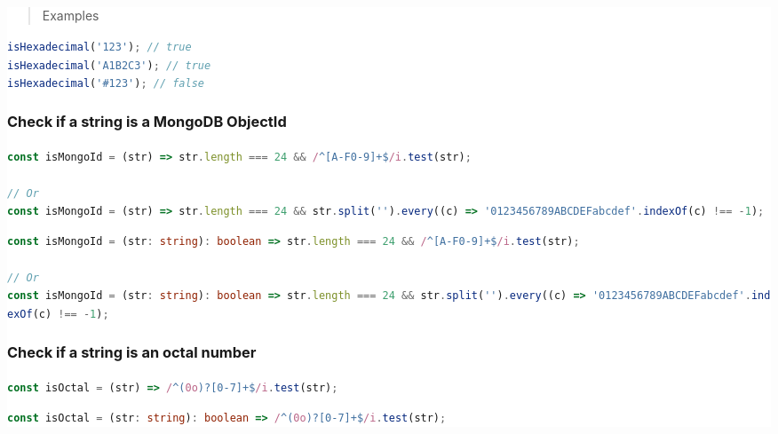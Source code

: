 </div>

</div>

> Examples

```ts
isHexadecimal('123'); // true
isHexadecimal('A1B2C3'); // true
isHexadecimal('#123'); // false
```

### Check if a string is a MongoDB ObjectId

<div>

<div title="js">

```js
const isMongoId = (str) => str.length === 24 && /^[A-F0-9]+$/i.test(str);

// Or
const isMongoId = (str) => str.length === 24 && str.split('').every((c) => '0123456789ABCDEFabcdef'.indexOf(c) !== -1);
```

</div>

<div title="ts">

```ts
const isMongoId = (str: string): boolean => str.length === 24 && /^[A-F0-9]+$/i.test(str);

// Or
const isMongoId = (str: string): boolean => str.length === 24 && str.split('').every((c) => '0123456789ABCDEFabcdef'.indexOf(c) !== -1);
```

</div>

</div>

### Check if a string is an octal number

<div>

<div title="js">

```js
const isOctal = (str) => /^(0o)?[0-7]+$/i.test(str);
```

</div>

<div title="ts">

```ts
const isOctal = (str: string): boolean => /^(0o)?[0-7]+$/i.test(str);
```

</div>
